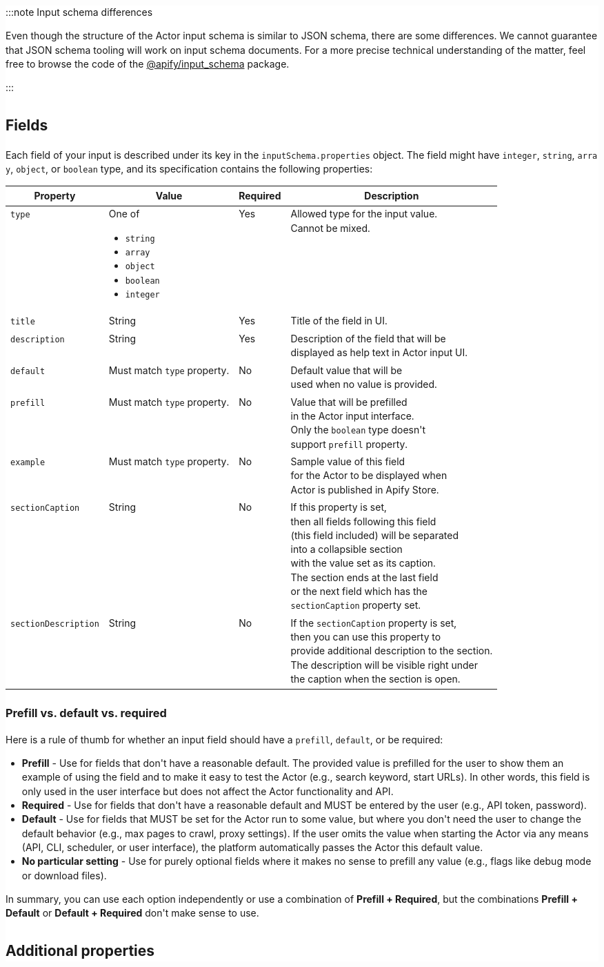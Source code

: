 :::note Input schema differences

Even though the structure of the Actor input schema is similar to JSON schema, there are some differences. We cannot guarantee that JSON schema tooling will work on input schema documents. For a more precise technical understanding of the matter, feel free to browse the code of the [@apify/input_schema](https://github.com/apify/apify-shared-js/tree/master/packages/input_schema/src) package.

:::

## Fields

Each field of your input is described under its key in the `inputSchema.properties` object. The field might have `integer`, `string`, `array`, `object`, or `boolean` type, and its specification contains the following properties:

| Property | Value | Required | Description |
| --- | --- | --- | --- |
| `type` | One of <ul><li>`string`</li><li>`array`</li><li>`object`</li><li>`boolean`</li><li>`integer`</li></ul> | Yes | Allowed type for the input value. <br/>Cannot be mixed. |
| `title` | String | Yes | Title of the field in UI. |
| `description` | String | Yes | Description of the field that will be <br/>displayed as help text in Actor input UI. |
| `default` | Must match `type` property. | No | Default value that will be <br/>used when no value is provided. |
| `prefill` | Must match `type` property. | No | Value that will be prefilled <br/>in the Actor input interface. <br/>Only the `boolean` type doesn't <br/>support `prefill` property. |
| `example` | Must match `type` property. | No | Sample value of this field <br/>for the Actor to be displayed when <br/>Actor is published in Apify Store. |
| `sectionCaption` | String | No | If this property is set, <br/>then all fields following this field <br/>(this field included) will be separated <br/>into a collapsible section <br/>with the value set as its caption. <br/>The section ends at the last field <br/>or the next field which has the <br/> `sectionCaption` property set. |
| `sectionDescription` | String | No | If the `sectionCaption` property is set, <br/>then you can use this property to <br/>provide additional description to the section. <br/>The description will be visible right under <br/>the caption when the section is open. |

### Prefill vs. default vs. required

Here is a rule of thumb for whether an input field should have a `prefill`, `default`, or be required:

- **Prefill** - Use for fields that don't have a reasonable default. The provided value is prefilled for the user to show them an example of using the field and to make it easy to test the Actor (e.g., search keyword, start URLs). In other words, this field is only used in the user interface but does not affect the Actor functionality and API.
- **Required** - Use for fields that don't have a reasonable default and MUST be entered by the user (e.g., API token, password).
- **Default** - Use for fields that MUST be set for the Actor run to some value, but where you don't need the user to change the default behavior (e.g., max pages to crawl, proxy settings).
  If the user omits the value when starting the Actor via any means (API, CLI, scheduler, or user interface), the platform automatically passes the Actor this default value.
- **No particular setting** - Use for purely optional fields where it makes no sense to prefill any value (e.g., flags like debug mode or download files).

In summary, you can use each option independently or use a combination of **Prefill + Required**, but the combinations **Prefill + Default** or **Default + Required** don't make sense to use.


## Additional properties
